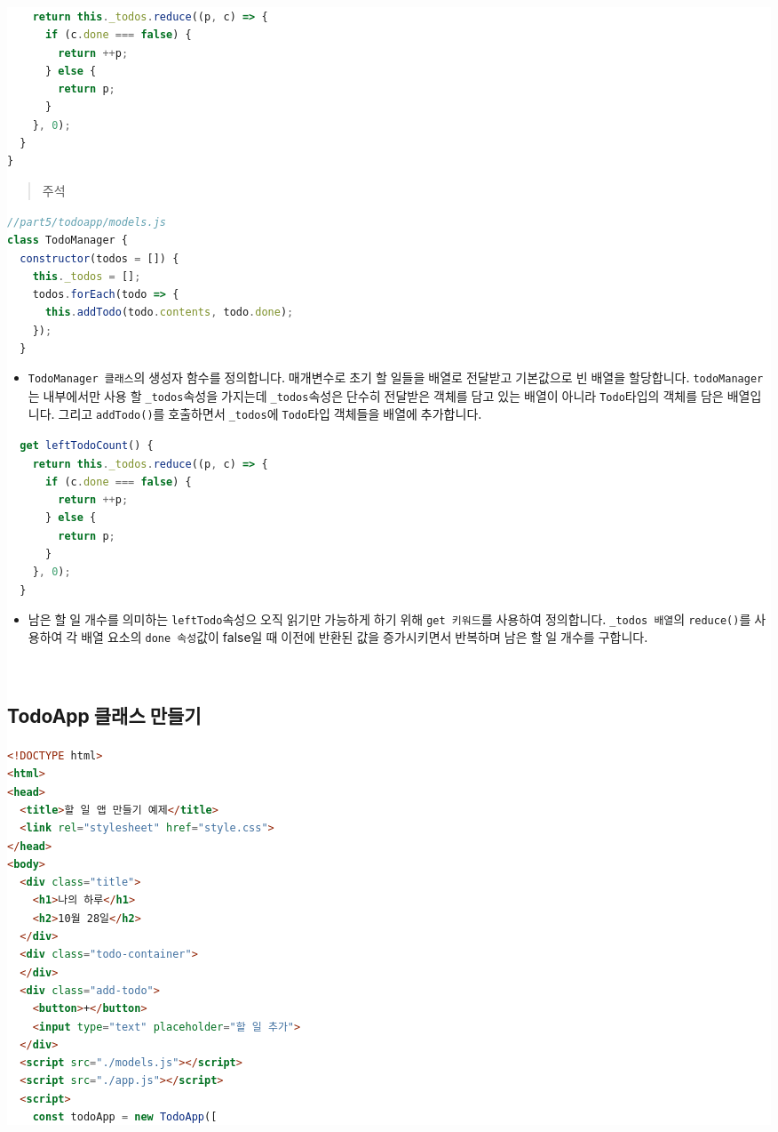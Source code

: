 ```javascript
    return this._todos.reduce((p, c) => {
      if (c.done === false) {
        return ++p;
      } else {
        return p;
      }
    }, 0);
  }
}
```
> 주석
```javascript
//part5/todoapp/models.js
class TodoManager {
  constructor(todos = []) {
    this._todos = [];
    todos.forEach(todo => {
      this.addTodo(todo.contents, todo.done);
    });
  }
```
- `TodoManager 클래스`의 생성자 함수를 정의합니다. 매개변수로 초기 할 일들을 배열로 전달받고 기본값으로 빈 배열을 할당합니다.
 `todoManager`는 내부에서만 사용 할 `_todos`속성을 가지는데 `_todos`속성은 단수히 전달받은 객체를 담고 있는 배열이 아니라 `Todo`타입의
 객체를 담은 배열입니다. 그리고 `addTodo()`를 호출하면서 `_todos`에 `Todo`타입 객체들을 배열에 추가합니다.  
```javascript
  get leftTodoCount() {
    return this._todos.reduce((p, c) => {
      if (c.done === false) {
        return ++p;
      } else {
        return p;
      }
    }, 0);
  }
```
- 남은 할 일 개수를 의미하는 `leftTodo`속성으 오직 읽기만 가능하게 하기 위해 `get 키워드`를 사용하여 정의합니다.
 `_todos 배열`의 `reduce()`를 사용하여 각 배열 요소의 `done 속성`값이 false일 때 이전에 반환된 값을 증가시키면서 반복하며
 남은 할 일 개수를 구합니다.  

<br>

## TodoApp 클래스 만들기
```html
<!DOCTYPE html>
<html>
<head>
  <title>할 일 앱 만들기 예제</title>
  <link rel="stylesheet" href="style.css">
</head>
<body>
  <div class="title">
    <h1>나의 하루</h1>
    <h2>10월 28일</h2>
  </div>
  <div class="todo-container">
  </div>
  <div class="add-todo">
    <button>+</button>
    <input type="text" placeholder="할 일 추가">
  </div>
  <script src="./models.js"></script>
  <script src="./app.js"></script>
  <script>
    const todoApp = new TodoApp([
```